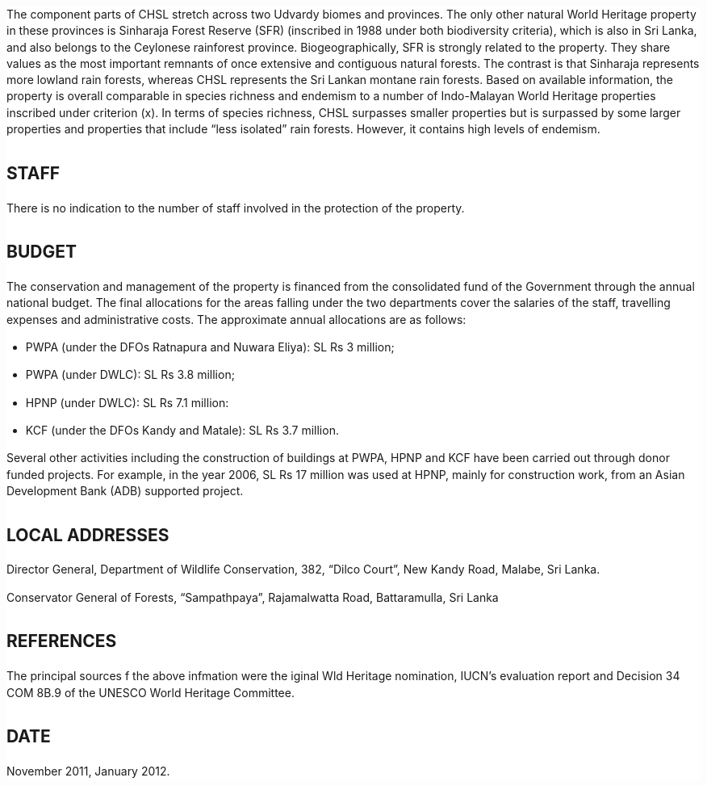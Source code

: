 The component parts of CHSL stretch across two Udvardy biomes and provinces. The only other natural World Heritage property in these provinces is Sinharaja Forest Reserve (SFR) (inscribed in 1988 under both biodiversity criteria), which is also in Sri Lanka, and also belongs to the Ceylonese rainforest province. Biogeographically, SFR is strongly related to the property. They share values as the most important remnants of once extensive and contiguous natural forests. The contrast is that Sinharaja represents more lowland rain forests, whereas CHSL represents the Sri Lankan montane rain forests. Based on available information, the property is overall comparable in species richness and endemism to a number of Indo-Malayan World Heritage properties inscribed under criterion (x). In terms of species richness, CHSL surpasses smaller properties but is surpassed by some larger properties and properties that include “less isolated” rain forests. However, it contains high levels of endemism.

STAFF
-----

There is no indication to the number of staff involved in the protection of the property.

BUDGET
------

The conservation and management of the property is financed from the consolidated fund of the Government through the annual national budget. The final allocations for the areas falling under the two departments cover the salaries of the staff, travelling expenses and administrative costs. The approximate annual allocations are as follows:

-   PWPA (under the DFOs Ratnapura and Nuwara Eliya): SL Rs 3 million;

-   PWPA (under DWLC): SL Rs 3.8 million;

-   HPNP (under DWLC): SL Rs 7.1 million:

-   KCF (under the DFOs Kandy and Matale): SL Rs 3.7 million.

Several other activities including the construction of buildings at PWPA, HPNP and KCF have been carried out through donor funded projects. For example, in the year 2006, SL Rs 17 million was used at HPNP, mainly for construction work, from an Asian Development Bank (ADB) supported project.

LOCAL ADDRESSES
---------------

Director General, Department of Wildlife Conservation, 382, “Dilco Court”, New Kandy Road, Malabe, Sri Lanka.

Conservator General of Forests, “Sampathpaya”, Rajamalwatta Road, Battaramulla, Sri Lanka

REFERENCES
----------

The principal sources f the above infmation were the iginal Wld Heritage nomination, IUCN’s evaluation report and Decision 34 COM 8B.9 of the UNESCO World Heritage Committee.

DATE
----

November 2011, January 2012.
